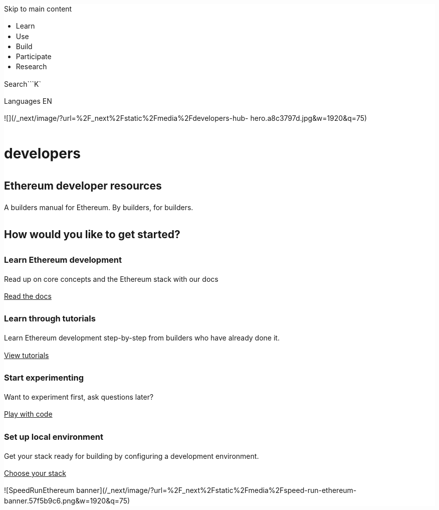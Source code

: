 Skip to main content

[](/en/)

  * Learn
  * Use
  * Build
  * Participate
  * Research

Search```K`

Languages EN

![](/_next/image/?url=%2F_next%2Fstatic%2Fmedia%2Fdevelopers-hub-
hero.a8c3797d.jpg&w=1920&q=75)

# developers

## Ethereum developer resources

A builders manual for Ethereum. By builders, for builders.

## How would you like to get started?

### Learn Ethereum development

Read up on core concepts and the Ethereum stack with our docs

[Read the docs](/en/developers/docs/)

### Learn through tutorials

Learn Ethereum development step-by-step from builders who have already done
it.

[View tutorials](/en/developers/tutorials/)

### Start experimenting

Want to experiment first, ask questions later?

[Play with code](/en/developers/learning-tools/)

### Set up local environment

Get your stack ready for building by configuring a development environment.

[Choose your stack](/en/developers/local-environment/)

![SpeedRunEthereum
banner](/_next/image/?url=%2F_next%2Fstatic%2Fmedia%2Fspeed-run-ethereum-
banner.57f5b9c6.png&w=1920&q=75)
